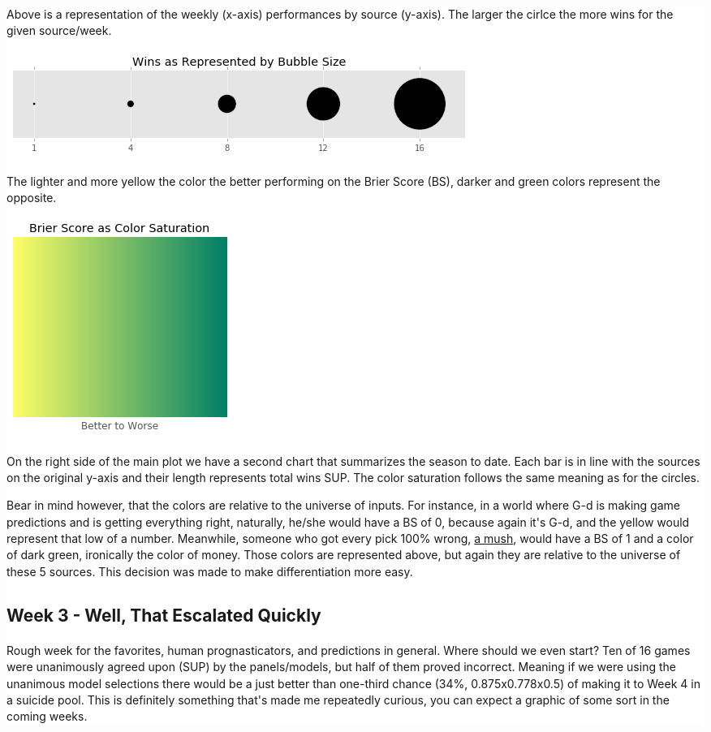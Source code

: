 Above is a representation of the weekly (x-axis) performances by source (y-axis). The larger the cirlce the more wins for the given source/week.

<img src="/gallery/2016/football-picks/bs_wins_key.png" alt="bs_wins_key" /><br>

The lighter and more yellow the color the better performing on the Brier Score (BS), darker and green colors represent the opposite.

<img src="/gallery/2016/football-picks/bs_score_key.png" alt="bs_score_key" /><br>

On the right side of the main plot we have a second chart that summarizes the season to date. Each bar is in line with the sources on the original y-axis and their length represents total wins SUP. The color saturation follows the same meaning as for the circles. 

Bear in mind however, that the colors are relative to the universe of inputs. For instance, in a world where G-d is making game predictions and is getting everything right, naturally, he/she would have a BS of 0, because again it's G-d, and the yellow would represent that low of a number. Meanwhile, someone who got every pick 100% wrong, <a href="https://youtu.be/8PLSyFzk-6g?t=1m7s" target="_blank">a mush</a>, would have a BS of 1 and a color of dark green, ironically the color of money. Those colors are represented above, but again they are relative to the universe of these 5 sources. This decision was made to make differentiation more easy.


## Week 3 - Well, That Escalated Quickly

Rough week for the favorites, human prognasticators, and predictions in general. Where should we even start? Ten of 16 games were unanimously agreed upon (SUP) by the panels/models, but half of them proved incorrect. Meaning if we were using the unanimous model selections there would be a just better than one-third chance (34%, 0.875x0.778x0.5) of making it to Week 4 in a suicide pool. This is definitely something that's made me repeatedly curious, you can expect a graphic of some sort in the coming weeks. 
